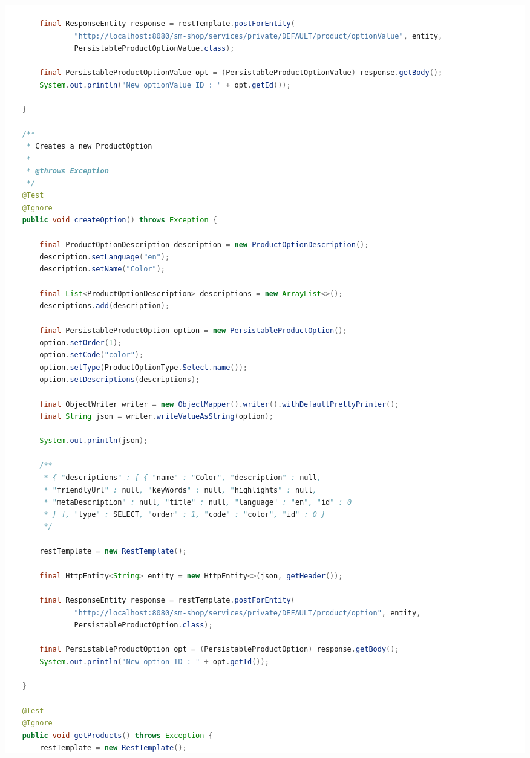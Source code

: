 ```java

		final ResponseEntity response = restTemplate.postForEntity(
				"http://localhost:8080/sm-shop/services/private/DEFAULT/product/optionValue", entity,
				PersistableProductOptionValue.class);

		final PersistableProductOptionValue opt = (PersistableProductOptionValue) response.getBody();
		System.out.println("New optionValue ID : " + opt.getId());

	}

	/**
	 * Creates a new ProductOption
	 *
	 * @throws Exception
	 */
	@Test
	@Ignore
	public void createOption() throws Exception {

		final ProductOptionDescription description = new ProductOptionDescription();
		description.setLanguage("en");
		description.setName("Color");

		final List<ProductOptionDescription> descriptions = new ArrayList<>();
		descriptions.add(description);

		final PersistableProductOption option = new PersistableProductOption();
		option.setOrder(1);
		option.setCode("color");
		option.setType(ProductOptionType.Select.name());
		option.setDescriptions(descriptions);

		final ObjectWriter writer = new ObjectMapper().writer().withDefaultPrettyPrinter();
		final String json = writer.writeValueAsString(option);

		System.out.println(json);

		/**
		 * { "descriptions" : [ { "name" : "Color", "description" : null,
		 * "friendlyUrl" : null, "keyWords" : null, "highlights" : null,
		 * "metaDescription" : null, "title" : null, "language" : "en", "id" : 0
		 * } ], "type" : SELECT, "order" : 1, "code" : "color", "id" : 0 }
		 */

		restTemplate = new RestTemplate();

		final HttpEntity<String> entity = new HttpEntity<>(json, getHeader());

		final ResponseEntity response = restTemplate.postForEntity(
				"http://localhost:8080/sm-shop/services/private/DEFAULT/product/option", entity,
				PersistableProductOption.class);

		final PersistableProductOption opt = (PersistableProductOption) response.getBody();
		System.out.println("New option ID : " + opt.getId());

	}

	@Test
	@Ignore
	public void getProducts() throws Exception {
		restTemplate = new RestTemplate();
```